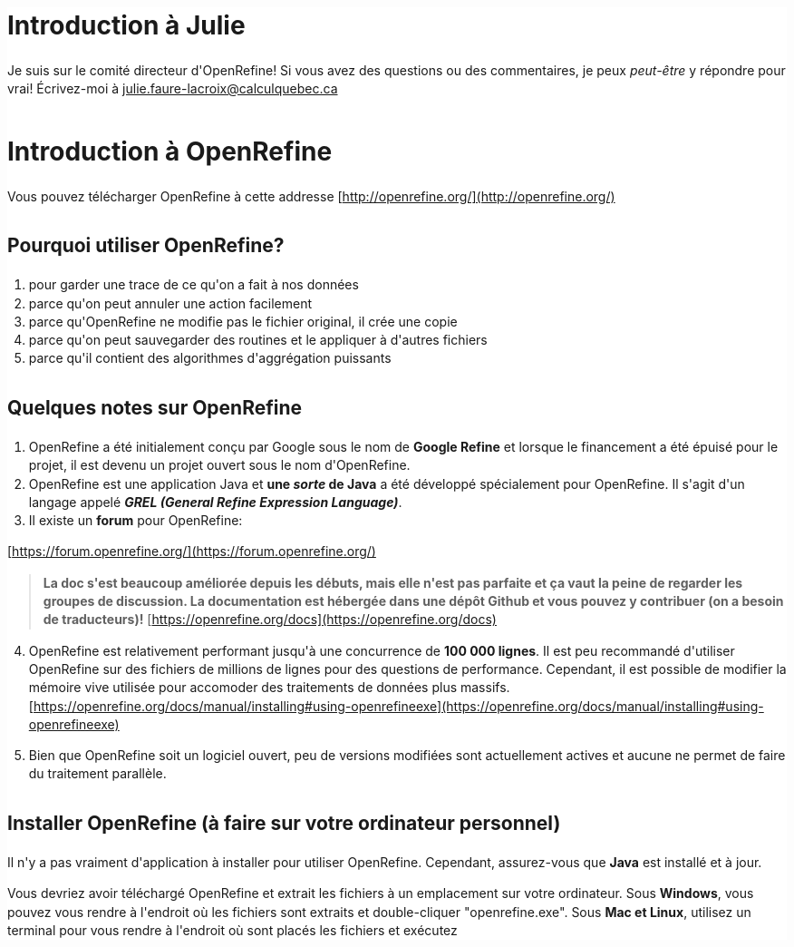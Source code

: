 # Introduction à Julie
Je suis sur le comité directeur d'OpenRefine! Si vous avez des questions ou des commentaires, je peux _peut-être_ y répondre pour vrai!
Écrivez-moi à julie.faure-lacroix@calculquebec.ca


# Introduction à OpenRefine
Vous pouvez télécharger OpenRefine à cette addresse
[http://openrefine.org/](http://openrefine.org/)

## Pourquoi utiliser OpenRefine?
1. pour garder une trace de ce qu'on a fait à nos données
2. parce qu'on peut annuler une action facilement
3. parce qu'OpenRefine ne modifie pas le fichier original, il crée une copie
4. parce qu'on peut sauvegarder des routines et le appliquer à d'autres fichiers
5. parce qu'il contient des algorithmes d'aggrégation puissants

## Quelques notes sur OpenRefine
1. OpenRefine a été initialement conçu par Google sous le nom de **Google Refine** et lorsque le financement a été épuisé pour le projet, il est devenu un projet ouvert sous le nom d'OpenRefine.
2. OpenRefine est une application Java et **une _sorte_ de Java** a été développé spécialement pour OpenRefine. Il s'agit d'un langage appelé ***GREL (General Refine Expression Language)***.
3. Il existe un **forum** pour OpenRefine: 

[https://forum.openrefine.org/](https://forum.openrefine.org/)

>**La doc s'est beaucoup améliorée depuis les débuts, mais elle n'est pas parfaite et ça vaut la peine de regarder les groupes de discussion. La documentation est hébergée dans une dépôt Github et vous pouvez y contribuer (on a besoin de traducteurs)!**
[https://openrefine.org/docs](https://openrefine.org/docs)

4. OpenRefine est relativement performant jusqu'à une concurrence de **100 000 lignes**. Il est peu recommandé d'utiliser OpenRefine sur des fichiers de millions de lignes pour des questions de performance. Cependant, il est possible de modifier la mémoire vive utilisée pour accomoder des traitements de données plus massifs.
[https://openrefine.org/docs/manual/installing#using-openrefineexe](https://openrefine.org/docs/manual/installing#using-openrefineexe)

5. Bien que OpenRefine soit un logiciel ouvert, peu de versions modifiées sont actuellement actives et aucune ne permet de faire du traitement parallèle.

## Installer OpenRefine (à faire sur votre ordinateur personnel)
Il n'y a pas vraiment d'application à installer pour utiliser OpenRefine. Cependant, assurez-vous que **Java** est installé et à jour.

Vous devriez avoir téléchargé OpenRefine et extrait les fichiers à un emplacement sur votre ordinateur. Sous **Windows**, vous pouvez vous rendre à l'endroit où les fichiers sont extraits et double-cliquer "openrefine.exe". Sous **Mac et Linux**, utilisez un terminal pour vous rendre à l'endroit où sont placés les fichiers et exécutez 
